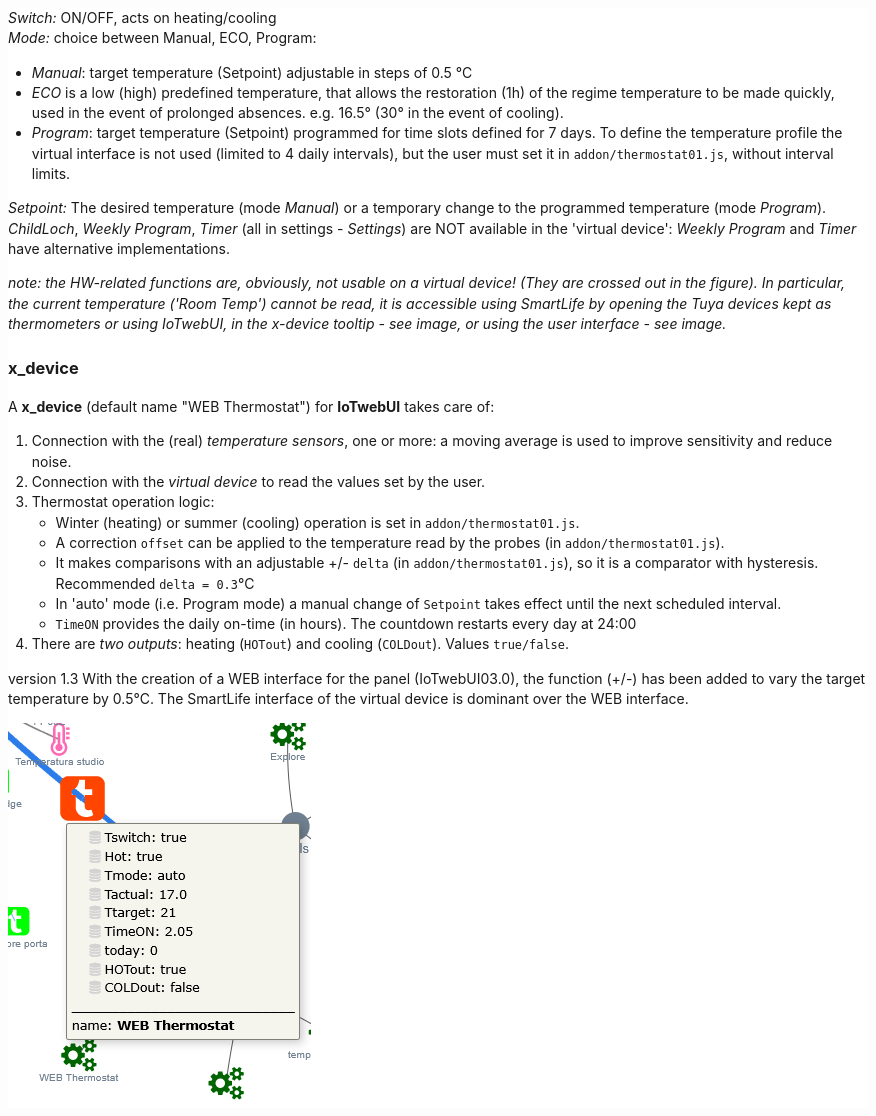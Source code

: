 _Switch:_ ON/OFF, acts on heating/cooling <br>
_Mode:_ choice between Manual, ECO, Program:
* _Manual_: target temperature (Setpoint) adjustable in steps of 0.5 °C
* _ECO_ is a low (high) predefined temperature, that allows the restoration (1h) of the regime temperature to be made quickly, used in the event of prolonged absences. e.g. 16.5° (30° in the event of cooling).
* _Program_: target temperature (Setpoint) programmed for time slots defined for 7 days. To define the temperature profile the virtual interface is not used (limited to 4 daily intervals), but the user must set it in `addon/thermostat01.js`, without interval limits.

_Setpoint:_ The desired temperature (mode _Manual_) or a temporary change to the programmed temperature (mode _Program_).<br>
_ChildLoch_, _Weekly Program_, _Timer_ (all in settings - _Settings_) are NOT available in the 'virtual device': _Weekly Program_ and _Timer_ have alternative implementations.

_note: the HW-related functions are, obviously, not usable on a virtual device! (They are crossed out in the figure). In particular, the current temperature ('Room Temp') cannot be read, it is accessible using SmartLife by opening the Tuya devices kept as thermometers or using IoTwebUI, in the x-device tooltip - see image, or using the user interface - see image._

### x_device 
A **x_device** (default name "WEB Thermostat") for **IoTwebUI** takes care of:
1. Connection with the (real) _temperature sensors_, one or more: a moving average is used to improve sensitivity and reduce noise.
2. Connection with the _virtual device_ to read the values ​​set by the user.
3. Thermostat operation logic:
   * Winter (heating) or summer (cooling) operation is set in `addon/thermostat01.js`.
   * A correction `offset` can be applied to the temperature read by the probes (in `addon/thermostat01.js`).
   * It makes comparisons with an adjustable +/- `delta` (in `addon/thermostat01.js`), so it is a comparator with hysteresis. Recommended `delta = 0.3`°C
   * In 'auto' mode (i.e. Program mode) a manual change of `Setpoint` takes effect until the next scheduled interval.
   * `TimeON` provides the daily on-time (in hours). The countdown restarts every day at 24:00
4. There are _two outputs_: heating (`HOTout`) and cooling (`COLDout`). Values ​​`true/false`.

version 1.3
With the creation of a WEB interface for the panel (IoTwebUI03.0), the function (+/-) has been added to vary the target temperature by 0.5°C. The SmartLife interface of the virtual device is dominant over the WEB interface.

![](https://github.com/msillano/IoTwebUI/blob/main/pics/IoTwebUI03.png?raw=true)
